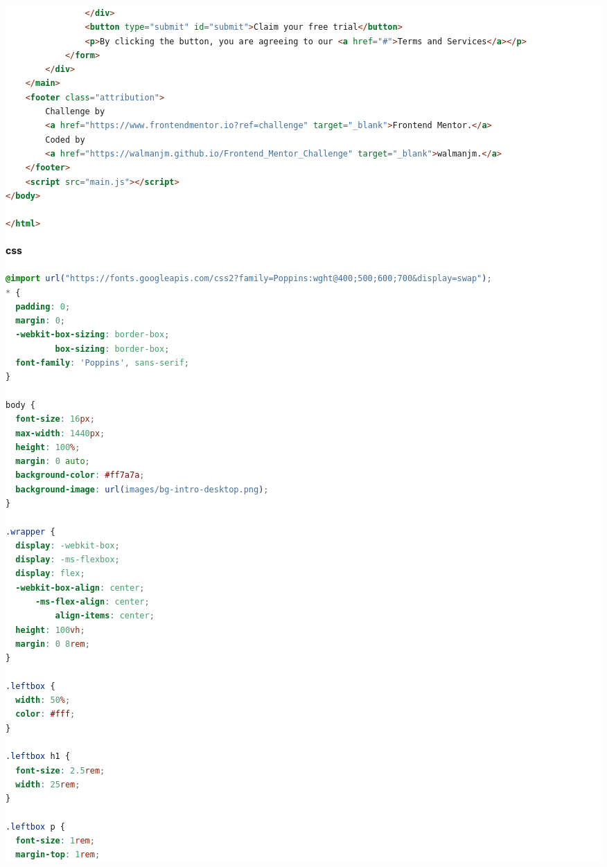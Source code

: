 ```html
                </div>
                <button type="submit" id="submit">Claim your free trial</button>
                <p>By clicking the button, you are agreeing to our <a href="#">Terms and Services</a></p>
            </form>
        </div>
    </main>
    <footer class="attribution">
        Challenge by
        <a href="https://www.frontendmentor.io?ref=challenge" target="_blank">Frontend Mentor.</a>
        Coded by
        <a href="https://walmanjm.github.io/Frontend_Mentor_Challenge" target="_blank">walmanjm.</a>
    </footer>
    <script src="main.js"></script>
</body>

</html>
```
#### css
```css
@import url("https://fonts.googleapis.com/css2?family=Poppins:wght@400;500;600;700&display=swap");
* {
  padding: 0;
  margin: 0;
  -webkit-box-sizing: border-box;
          box-sizing: border-box;
  font-family: 'Poppins', sans-serif;
}

body {
  font-size: 16px;
  max-width: 1440px;
  height: 100%;
  margin: 0 auto;
  background-color: #ff7a7a;
  background-image: url(images/bg-intro-desktop.png);
}

.wrapper {
  display: -webkit-box;
  display: -ms-flexbox;
  display: flex;
  -webkit-box-align: center;
      -ms-flex-align: center;
          align-items: center;
  height: 100vh;
  margin: 0 8rem;
}

.leftbox {
  width: 50%;
  color: #fff;
}

.leftbox h1 {
  font-size: 2.5rem;
  width: 25rem;
}

.leftbox p {
  font-size: 1rem;
  margin-top: 1rem;
```